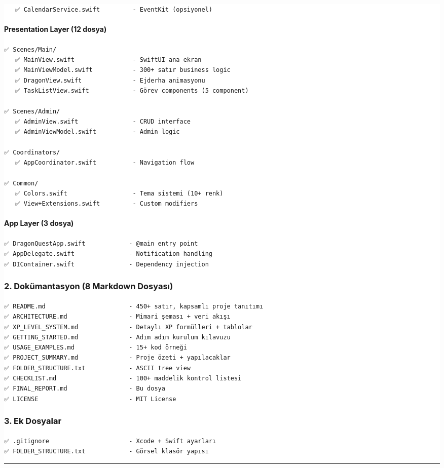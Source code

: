 ```
   ✅ CalendarService.swift         - EventKit (opsiyonel)
```

#### Presentation Layer (12 dosya)
```
✅ Scenes/Main/
   ✅ MainView.swift                - SwiftUI ana ekran
   ✅ MainViewModel.swift           - 300+ satır business logic
   ✅ DragonView.swift              - Ejderha animasyonu
   ✅ TaskListView.swift            - Görev components (5 component)

✅ Scenes/Admin/
   ✅ AdminView.swift               - CRUD interface
   ✅ AdminViewModel.swift          - Admin logic

✅ Coordinators/
   ✅ AppCoordinator.swift          - Navigation flow

✅ Common/
   ✅ Colors.swift                  - Tema sistemi (10+ renk)
   ✅ View+Extensions.swift         - Custom modifiers
```

#### App Layer (3 dosya)
```
✅ DragonQuestApp.swift            - @main entry point
✅ AppDelegate.swift               - Notification handling
✅ DIContainer.swift               - Dependency injection
```

### 2. **Dokümantasyon** (8 Markdown Dosyası)

```
✅ README.md                       - 450+ satır, kapsamlı proje tanıtımı
✅ ARCHITECTURE.md                 - Mimari şeması + veri akışı
✅ XP_LEVEL_SYSTEM.md              - Detaylı XP formülleri + tablolar
✅ GETTING_STARTED.md              - Adım adım kurulum kılavuzu
✅ USAGE_EXAMPLES.md               - 15+ kod örneği
✅ PROJECT_SUMMARY.md              - Proje özeti + yapılacaklar
✅ FOLDER_STRUCTURE.txt            - ASCII tree view
✅ CHECKLIST.md                    - 100+ maddelik kontrol listesi
✅ FINAL_REPORT.md                 - Bu dosya
✅ LICENSE                         - MIT License
```

### 3. **Ek Dosyalar**

```
✅ .gitignore                      - Xcode + Swift ayarları
✅ FOLDER_STRUCTURE.txt            - Görsel klasör yapısı
```

---
